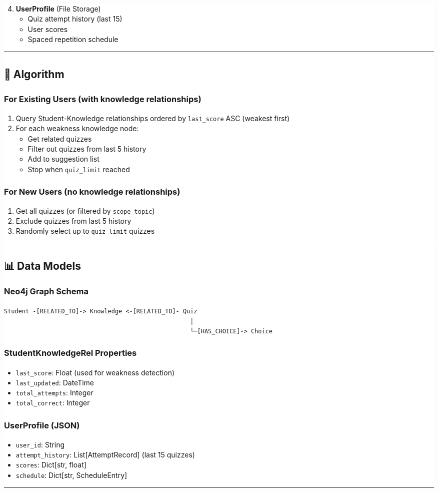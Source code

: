 4. **UserProfile** (File Storage)
   - Quiz attempt history (last 15)
   - User scores
   - Spaced repetition schedule

---

## 🔄 Algorithm

### For Existing Users (with knowledge relationships)

1. Query Student-Knowledge relationships ordered by `last_score` ASC (weakest first)
2. For each weakness knowledge node:
   - Get related quizzes
   - Filter out quizzes from last 5 history
   - Add to suggestion list
   - Stop when `quiz_limit` reached

### For New Users (no knowledge relationships)

1. Get all quizzes (or filtered by `scope_topic`)
2. Exclude quizzes from last 5 history
3. Randomly select up to `quiz_limit` quizzes

---

## 📊 Data Models

### Neo4j Graph Schema

```
Student -[RELATED_TO]-> Knowledge <-[RELATED_TO]- Quiz
                                                    │
                                                    └─[HAS_CHOICE]-> Choice
```

### StudentKnowledgeRel Properties

- `last_score`: Float (used for weakness detection)
- `last_updated`: DateTime
- `total_attempts`: Integer
- `total_correct`: Integer

### UserProfile (JSON)

- `user_id`: String
- `attempt_history`: List[AttemptRecord] (last 15 quizzes)
- `scores`: Dict[str, float]
- `schedule`: Dict[str, ScheduleEntry]

---
